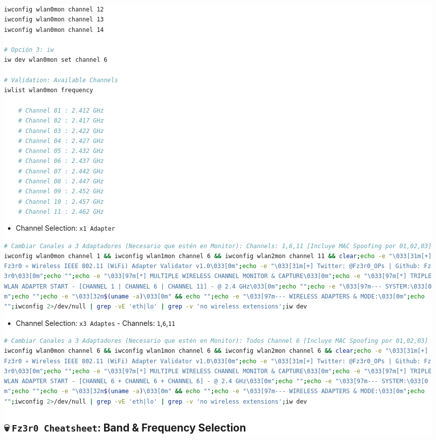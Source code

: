 ````sh
iwconfig wlan0mon channel 12
iwconfig wlan0mon channel 13
iwconfig wlan0mon channel 14

# Opción 3: iw
iw dev wlan0mon set channel 6

# Validation: Available Channels
iwlist wlan0mon frequency

    # Channel 01 : 2.412 GHz
    # Channel 02 : 2.417 GHz
    # Channel 03 : 2.422 GHz
    # Channel 04 : 2.427 GHz
    # Channel 05 : 2.432 GHz
    # Channel 06 : 2.437 GHz
    # Channel 07 : 2.442 GHz
    # Channel 08 : 2.447 GHz
    # Channel 09 : 2.452 GHz
    # Channel 10 : 2.457 GHz
    # Channel 11 : 2.462 GHz
````

- Channel Selection: `x1 Adapter`

````sh
# Cambiar Canales a 3 Adaptadores (Necesario que estén en Monitor): Channels: 1,6,11 [Incluye MAC Spoofing por 01,02,03]
iwconfig wlan0mon channel 1 && iwconfig wlan1mon channel 6 && iwconfig wlan2mon channel 11 && clear;echo -e "\033[31m[+] Fz3r0 💀 Wireless IEEE 802.11 (WiFi) Adapter Validator v1.0\033[0m";echo -e "\033[31m[+] Twitter: @Fz3r0_OPs | Github: Fz3r0\033[0m";echo "";echo -e "\033[97m[*] MULTIPLE WIRELESS CHANNEL MONITOR & CAPTURE\033[0m";echo -e "\033[97m[*] TRIPLE WLAN ADAPTER START - [CHANNEL 1 | CHANNEL 6 | CHANNEL 11] - @ 2.4 GHz\033[0m";echo "";echo -e "\033[97m--- SYSTEM:\033[0m";echo "";echo -e "\033[32m$(uname -a)\033[0m" && echo "";echo -e "\033[97m--- WIRELESS ADAPTERS & MODE:\033[0m";echo "";iwconfig 2>/dev/null | grep -vE 'eth|lo' | grep -v 'no wireless extensions';iw dev
````

- Channel Selection: `x3 Adaptes` - Channels: `1`,`6`,`11`

````sh
# Cambiar Canales a 3 Adaptadores (Necesario que estén en Monitor): Todos Channel 6 [Incluye MAC Spoofing por 01,02,03]
iwconfig wlan0mon channel 6 && iwconfig wlan1mon channel 6 && iwconfig wlan2mon channel 6 && clear;echo -e "\033[31m[+] Fz3r0 💀 Wireless IEEE 802.11 (WiFi) Adapter Validator v1.0\033[0m";echo -e "\033[31m[+] Twitter: @Fz3r0_OPs | Github: Fz3r0\033[0m";echo "";echo -e "\033[97m[*] MULTIPLE WIRELESS CHANNEL MONITOR & CAPTURE\033[0m";echo -e "\033[97m[*] TRIPLE WLAN ADAPTER START - [CHANNEL 6 + CHANNEL 6 + CHANNEL 6] - @ 2.4 GHz\033[0m";echo "";echo -e "\033[97m--- SYSTEM:\033[0m";echo "";echo -e "\033[32m$(uname -a)\033[0m" && echo "";echo -e "\033[97m--- WIRELESS ADAPTERS & MODE:\033[0m";echo "";iwconfig 2>/dev/null | grep -vE 'eth|lo' | grep -v 'no wireless extensions';iw dev
````

## 💀 `Fz3r0 Cheatsheet`: Band & Frequency Selection
